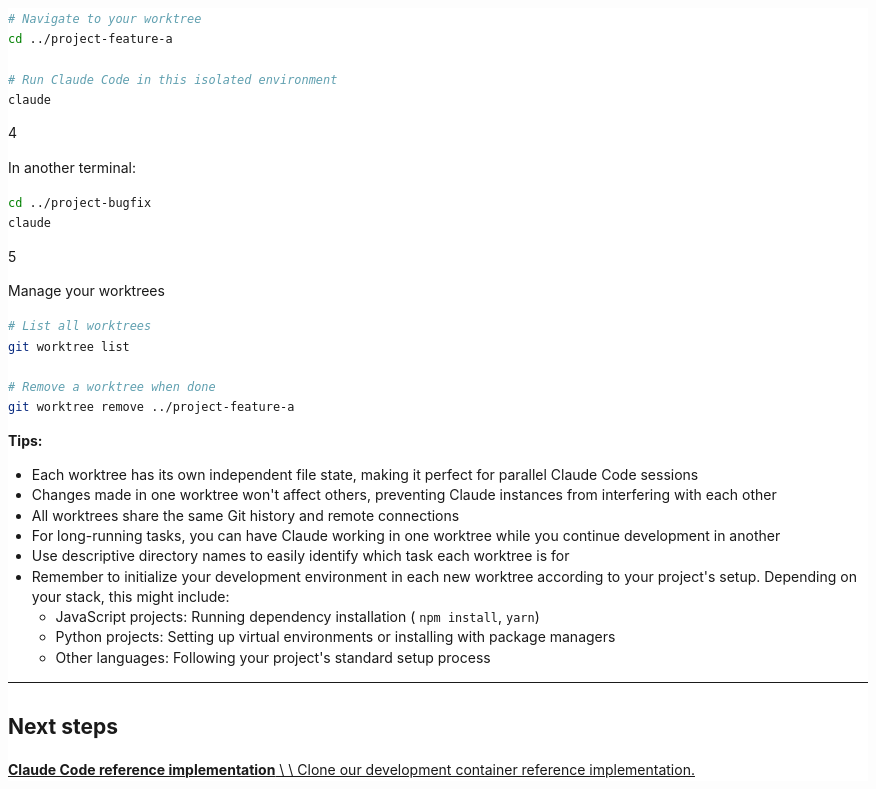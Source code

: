 ```bash
# Navigate to your worktree
cd ../project-feature-a

# Run Claude Code in this isolated environment
claude
```

4

In another terminal:

```bash
cd ../project-bugfix
claude
```

5

Manage your worktrees

```bash
# List all worktrees
git worktree list

# Remove a worktree when done
git worktree remove ../project-feature-a
```

**Tips:**

- Each worktree has its own independent file state, making it perfect for parallel Claude Code sessions
- Changes made in one worktree won't affect others, preventing Claude instances from interfering with each other
- All worktrees share the same Git history and remote connections
- For long-running tasks, you can have Claude working in one worktree while you continue development in another
- Use descriptive directory names to easily identify which task each worktree is for
- Remember to initialize your development environment in each new worktree according to your project's setup. Depending on your stack, this might include:
  - JavaScript projects: Running dependency installation ( `npm install`, `yarn`)
  - Python projects: Setting up virtual environments or installing with package managers
  - Other languages: Following your project's standard setup process

* * *

## Next steps

[**Claude Code reference implementation** \\
\\
Clone our development container reference implementation.](https://github.com/anthropics/claude-code/tree/main/.devcontainer)